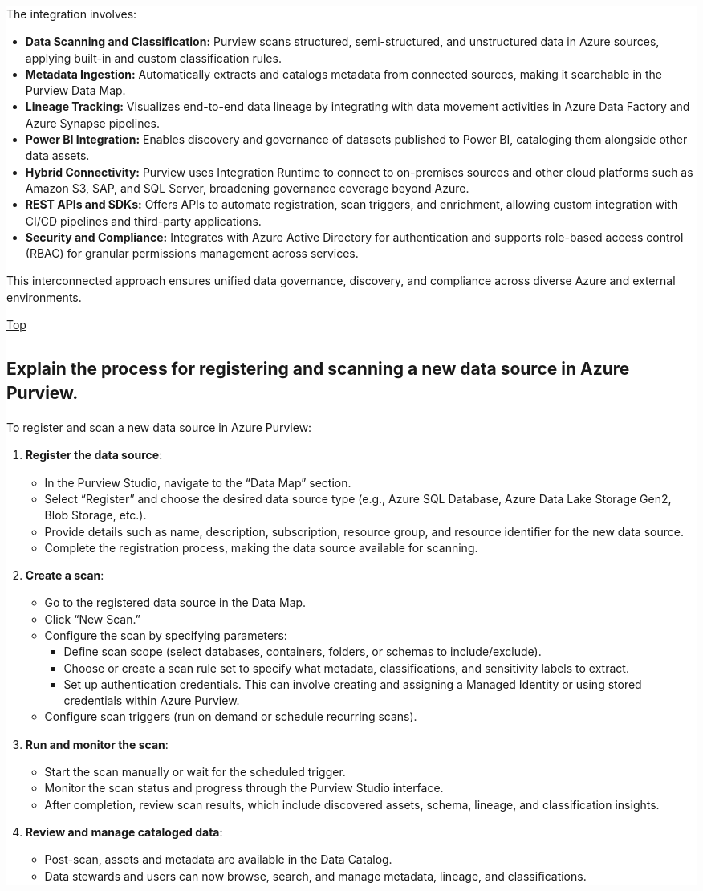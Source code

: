 The integration involves:

- **Data Scanning and Classification:** Purview scans structured, semi-structured, and unstructured data in Azure sources, applying built-in and custom classification rules.
- **Metadata Ingestion:** Automatically extracts and catalogs metadata from connected sources, making it searchable in the Purview Data Map.
- **Lineage Tracking:** Visualizes end-to-end data lineage by integrating with data movement activities in Azure Data Factory and Azure Synapse pipelines.
- **Power BI Integration:** Enables discovery and governance of datasets published to Power BI, cataloging them alongside other data assets.
- **Hybrid Connectivity:** Purview uses Integration Runtime to connect to on-premises sources and other cloud platforms such as Amazon S3, SAP, and SQL Server, broadening governance coverage beyond Azure.
- **REST APIs and SDKs:** Offers APIs to automate registration, scan triggers, and enrichment, allowing custom integration with CI/CD pipelines and third-party applications.
- **Security and Compliance:** Integrates with Azure Active Directory for authentication and supports role-based access control (RBAC) for granular permissions management across services.

This interconnected approach ensures unified data governance, discovery, and compliance across diverse Azure and external environments.

[Top](#top)

## Explain the process for registering and scanning a new data source in Azure Purview.
To register and scan a new data source in Azure Purview:

1. **Register the data source**:  
   - In the Purview Studio, navigate to the “Data Map” section.
   - Select “Register” and choose the desired data source type (e.g., Azure SQL Database, Azure Data Lake Storage Gen2, Blob Storage, etc.).
   - Provide details such as name, description, subscription, resource group, and resource identifier for the new data source.
   - Complete the registration process, making the data source available for scanning.

2. **Create a scan**:  
   - Go to the registered data source in the Data Map.
   - Click “New Scan.”
   - Configure the scan by specifying parameters:
     - Define scan scope (select databases, containers, folders, or schemas to include/exclude).
     - Choose or create a scan rule set to specify what metadata, classifications, and sensitivity labels to extract.
     - Set up authentication credentials. This can involve creating and assigning a Managed Identity or using stored credentials within Azure Purview.
   - Configure scan triggers (run on demand or schedule recurring scans).

3. **Run and monitor the scan**:  
   - Start the scan manually or wait for the scheduled trigger.
   - Monitor the scan status and progress through the Purview Studio interface.
   - After completion, review scan results, which include discovered assets, schema, lineage, and classification insights.

4. **Review and manage cataloged data**:  
   - Post-scan, assets and metadata are available in the Data Catalog.
   - Data stewards and users can now browse, search, and manage metadata, lineage, and classifications.
